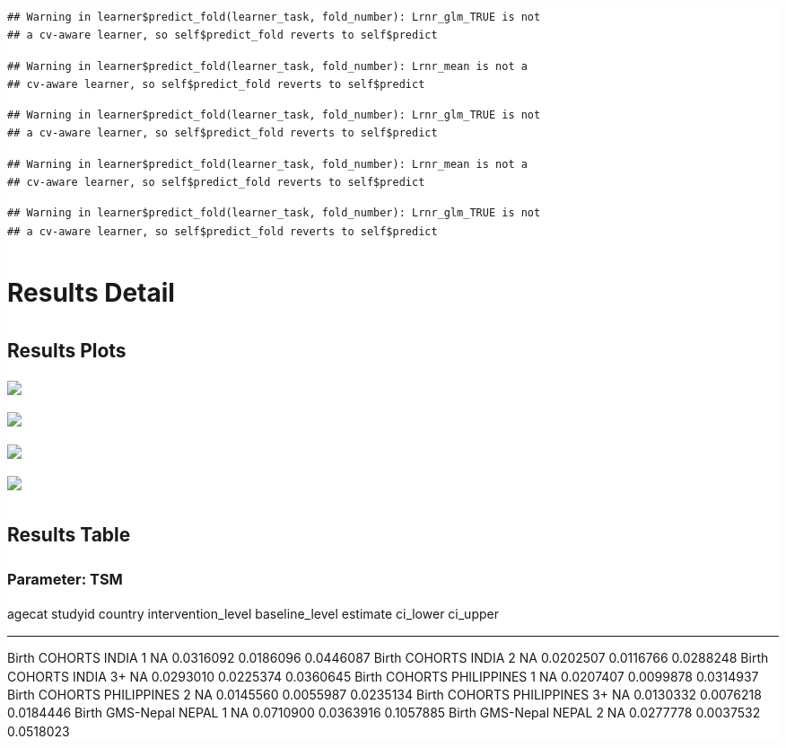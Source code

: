 ```
## Warning in learner$predict_fold(learner_task, fold_number): Lrnr_glm_TRUE is not
## a cv-aware learner, so self$predict_fold reverts to self$predict
```

```
## Warning in learner$predict_fold(learner_task, fold_number): Lrnr_mean is not a
## cv-aware learner, so self$predict_fold reverts to self$predict
```

```
## Warning in learner$predict_fold(learner_task, fold_number): Lrnr_glm_TRUE is not
## a cv-aware learner, so self$predict_fold reverts to self$predict
```

```
## Warning in learner$predict_fold(learner_task, fold_number): Lrnr_mean is not a
## cv-aware learner, so self$predict_fold reverts to self$predict
```

```
## Warning in learner$predict_fold(learner_task, fold_number): Lrnr_glm_TRUE is not
## a cv-aware learner, so self$predict_fold reverts to self$predict
```




# Results Detail

## Results Plots
![](/tmp/3075fc53-a540-4c0a-a0bc-e38e6060d2de/548f0b61-f944-4bfd-9d43-02e869805e0b/REPORT_files/figure-html/plot_tsm-1.png)

![](/tmp/3075fc53-a540-4c0a-a0bc-e38e6060d2de/548f0b61-f944-4bfd-9d43-02e869805e0b/REPORT_files/figure-html/plot_rr-1.png)



![](/tmp/3075fc53-a540-4c0a-a0bc-e38e6060d2de/548f0b61-f944-4bfd-9d43-02e869805e0b/REPORT_files/figure-html/plot_paf-1.png)

![](/tmp/3075fc53-a540-4c0a-a0bc-e38e6060d2de/548f0b61-f944-4bfd-9d43-02e869805e0b/REPORT_files/figure-html/plot_par-1.png)

## Results Table

### Parameter: TSM


agecat      studyid        country       intervention_level   baseline_level     estimate    ci_lower    ci_upper
----------  -------------  ------------  -------------------  ---------------  ----------  ----------  ----------
Birth       COHORTS        INDIA         1                    NA                0.0316092   0.0186096   0.0446087
Birth       COHORTS        INDIA         2                    NA                0.0202507   0.0116766   0.0288248
Birth       COHORTS        INDIA         3+                   NA                0.0293010   0.0225374   0.0360645
Birth       COHORTS        PHILIPPINES   1                    NA                0.0207407   0.0099878   0.0314937
Birth       COHORTS        PHILIPPINES   2                    NA                0.0145560   0.0055987   0.0235134
Birth       COHORTS        PHILIPPINES   3+                   NA                0.0130332   0.0076218   0.0184446
Birth       GMS-Nepal      NEPAL         1                    NA                0.0710900   0.0363916   0.1057885
Birth       GMS-Nepal      NEPAL         2                    NA                0.0277778   0.0037532   0.0518023